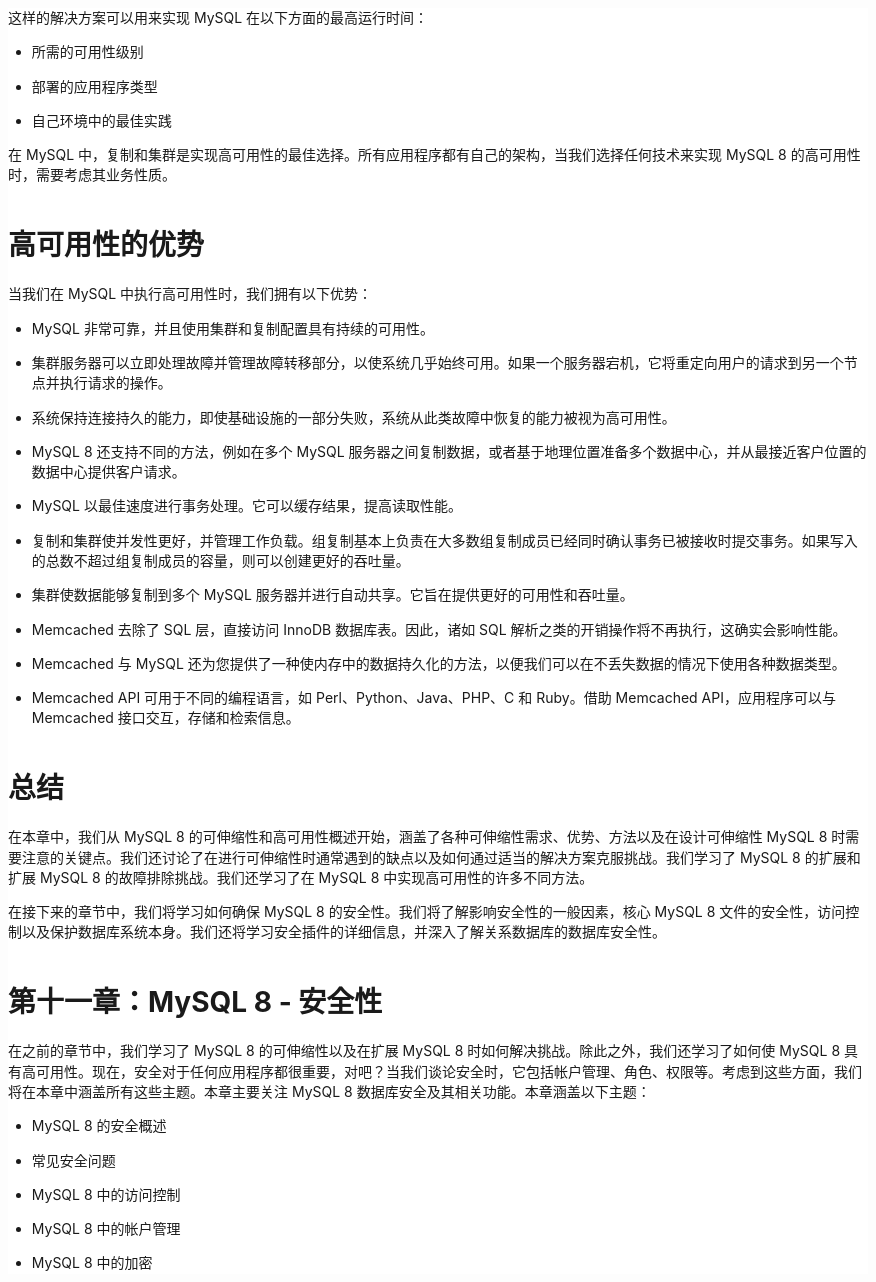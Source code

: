 这样的解决方案可以用来实现 MySQL 在以下方面的最高运行时间：

+   所需的可用性级别

+   部署的应用程序类型

+   自己环境中的最佳实践

在 MySQL 中，复制和集群是实现高可用性的最佳选择。所有应用程序都有自己的架构，当我们选择任何技术来实现 MySQL 8 的高可用性时，需要考虑其业务性质。

# 高可用性的优势

当我们在 MySQL 中执行高可用性时，我们拥有以下优势：

+   MySQL 非常可靠，并且使用集群和复制配置具有持续的可用性。

+   集群服务器可以立即处理故障并管理故障转移部分，以使系统几乎始终可用。如果一个服务器宕机，它将重定向用户的请求到另一个节点并执行请求的操作。

+   系统保持连接持久的能力，即使基础设施的一部分失败，系统从此类故障中恢复的能力被视为高可用性。

+   MySQL 8 还支持不同的方法，例如在多个 MySQL 服务器之间复制数据，或者基于地理位置准备多个数据中心，并从最接近客户位置的数据中心提供客户请求。

+   MySQL 以最佳速度进行事务处理。它可以缓存结果，提高读取性能。

+   复制和集群使并发性更好，并管理工作负载。组复制基本上负责在大多数组复制成员已经同时确认事务已被接收时提交事务。如果写入的总数不超过组复制成员的容量，则可以创建更好的吞吐量。

+   集群使数据能够复制到多个 MySQL 服务器并进行自动共享。它旨在提供更好的可用性和吞吐量。

+   Memcached 去除了 SQL 层，直接访问 InnoDB 数据库表。因此，诸如 SQL 解析之类的开销操作将不再执行，这确实会影响性能。

+   Memcached 与 MySQL 还为您提供了一种使内存中的数据持久化的方法，以便我们可以在不丢失数据的情况下使用各种数据类型。

+   Memcached API 可用于不同的编程语言，如 Perl、Python、Java、PHP、C 和 Ruby。借助 Memcached API，应用程序可以与 Memcached 接口交互，存储和检索信息。

# 总结

在本章中，我们从 MySQL 8 的可伸缩性和高可用性概述开始，涵盖了各种可伸缩性需求、优势、方法以及在设计可伸缩性 MySQL 8 时需要注意的关键点。我们还讨论了在进行可伸缩性时通常遇到的缺点以及如何通过适当的解决方案克服挑战。我们学习了 MySQL 8 的扩展和扩展 MySQL 8 的故障排除挑战。我们还学习了在 MySQL 8 中实现高可用性的许多不同方法。

在接下来的章节中，我们将学习如何确保 MySQL 8 的安全性。我们将了解影响安全性的一般因素，核心 MySQL 8 文件的安全性，访问控制以及保护数据库系统本身。我们还将学习安全插件的详细信息，并深入了解关系数据库的数据库安全性。


# 第十一章：MySQL 8 - 安全性

在之前的章节中，我们学习了 MySQL 8 的可伸缩性以及在扩展 MySQL 8 时如何解决挑战。除此之外，我们还学习了如何使 MySQL 8 具有高可用性。现在，安全对于任何应用程序都很重要，对吧？当我们谈论安全时，它包括帐户管理、角色、权限等。考虑到这些方面，我们将在本章中涵盖所有这些主题。本章主要关注 MySQL 8 数据库安全及其相关功能。本章涵盖以下主题：

+   MySQL 8 的安全概述

+   常见安全问题

+   MySQL 8 中的访问控制

+   MySQL 8 中的帐户管理

+   MySQL 8 中的加密
